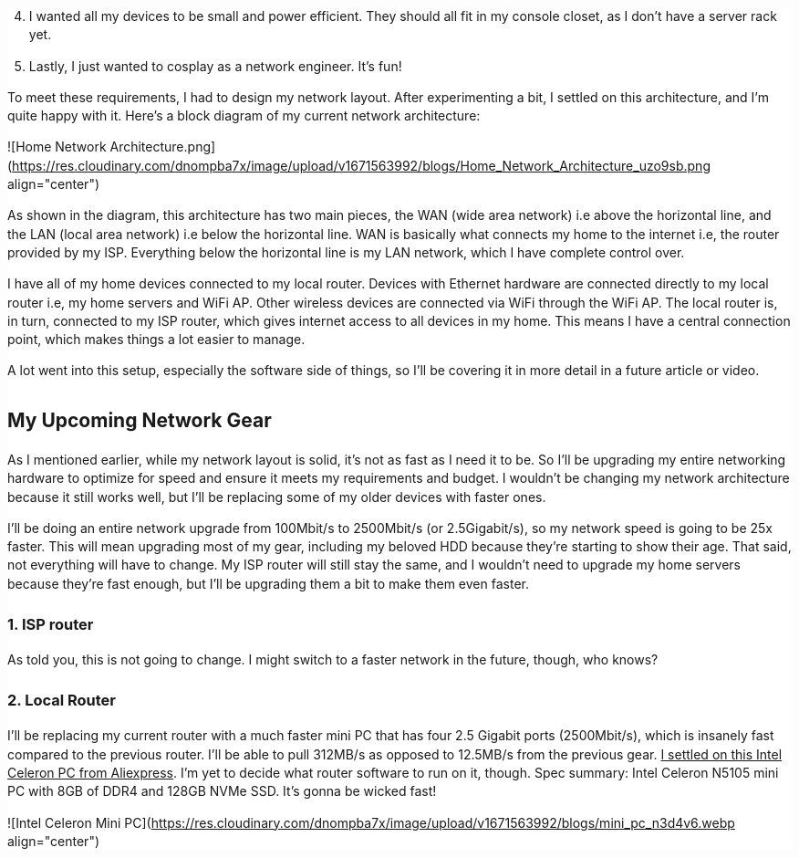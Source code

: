 4.  I wanted all my devices to be small and power efficient. They should all fit in my console closet, as I don’t have a server rack yet.
    
5.  Lastly, I just wanted to cosplay as a network engineer. It’s fun!
    

To meet these requirements, I had to design my network layout. After experimenting a bit, I settled on this architecture, and I’m quite happy with it. Here’s a block diagram of my current network architecture:

![Home Network Architecture.png](https://res.cloudinary.com/dnompba7x/image/upload/v1671563992/blogs/Home_Network_Architecture_uzo9sb.png align="center")

As shown in the diagram, this architecture has two main pieces, the WAN (wide area network) i.e above the horizontal line, and the LAN (local area network) i.e below the horizontal line. WAN is basically what connects my home to the internet i.e, the router provided by my ISP. Everything below the horizontal line is my LAN network, which I have complete control over.

I have all of my home devices connected to my local router. Devices with Ethernet hardware are connected directly to my local router i.e, my home servers and WiFi AP. Other wireless devices are connected via WiFi through the WiFi AP. The local router is, in turn, connected to my ISP router, which gives internet access to all devices in my home. This means I have a central connection point, which makes things a lot easier to manage.

A lot went into this setup, especially the software side of things, so I’ll be covering it in more detail in a future article or video.

## My Upcoming Network Gear

As I mentioned earlier, while my network layout is solid, it’s not as fast as I need it to be. So I’ll be upgrading my entire networking hardware to optimize for speed and ensure it meets my requirements and budget. I wouldn’t be changing my network architecture because it still works well, but I’ll be replacing some of my older devices with faster ones.

I’ll be doing an entire network upgrade from 100Mbit/s to 2500Mbit/s (or 2.5Gigabit/s), so my network speed is going to be 25x faster. This will mean upgrading most of my gear, including my beloved HDD because they’re starting to show their age. That said, not everything will have to change. My ISP router will still stay the same, and I wouldn’t need to upgrade my home servers because they’re fast enough, but I’ll be upgrading them a bit to make them even faster.

### 1\. ISP router

As told you, this is not going to change. I might switch to a faster network in the future, though, who knows?

### 2\. Local Router

I’ll be replacing my current router with a much faster mini PC that has four 2.5 Gigabit ports (2500Mbit/s), which is insanely fast compared to the previous router. I’ll be able to pull 312MB/s as opposed to 12.5MB/s from the previous gear. [I settled on this Intel Celeron PC from Aliexpress](https://www.aliexpress.com/item/1005004302428997.html). I’m yet to decide what router software to run on it, though. Spec summary: Intel Celeron N5105 mini PC with 8GB of DDR4 and 128GB NVMe SSD. It’s gonna be wicked fast!

![Intel Celeron Mini PC](https://res.cloudinary.com/dnompba7x/image/upload/v1671563992/blogs/mini_pc_n3d4v6.webp align="center")
